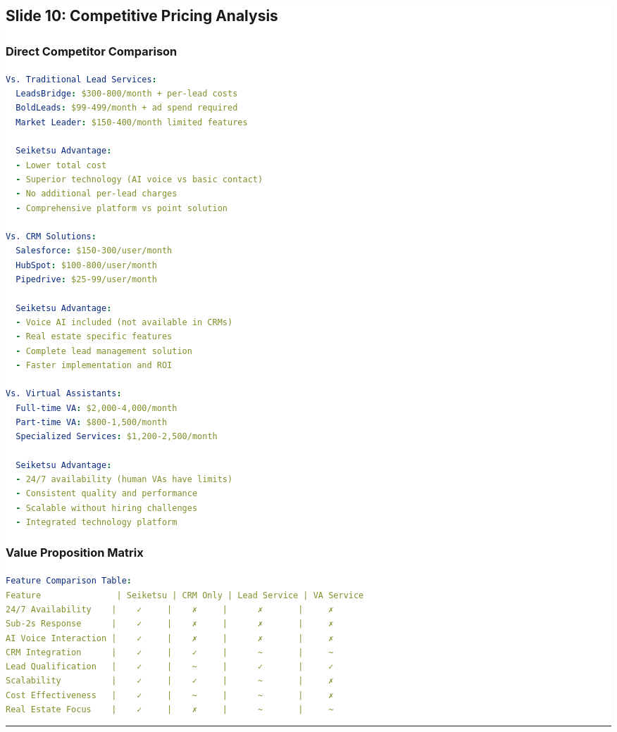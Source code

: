 
## Slide 10: Competitive Pricing Analysis

### Direct Competitor Comparison
```yaml
Vs. Traditional Lead Services:
  LeadsBridge: $300-800/month + per-lead costs
  BoldLeads: $99-499/month + ad spend required
  Market Leader: $150-400/month limited features
  
  Seiketsu Advantage:
  - Lower total cost
  - Superior technology (AI voice vs basic contact)
  - No additional per-lead charges
  - Comprehensive platform vs point solution

Vs. CRM Solutions:
  Salesforce: $150-300/user/month
  HubSpot: $100-800/user/month
  Pipedrive: $25-99/user/month
  
  Seiketsu Advantage:
  - Voice AI included (not available in CRMs)
  - Real estate specific features
  - Complete lead management solution
  - Faster implementation and ROI

Vs. Virtual Assistants:
  Full-time VA: $2,000-4,000/month
  Part-time VA: $800-1,500/month
  Specialized Services: $1,200-2,500/month
  
  Seiketsu Advantage:
  - 24/7 availability (human VAs have limits)
  - Consistent quality and performance
  - Scalable without hiring challenges
  - Integrated technology platform
```

### Value Proposition Matrix
```yaml
Feature Comparison Table:
Feature               | Seiketsu | CRM Only | Lead Service | VA Service
24/7 Availability    |    ✓     |    ✗     |      ✗       |     ✗
Sub-2s Response      |    ✓     |    ✗     |      ✗       |     ✗
AI Voice Interaction |    ✓     |    ✗     |      ✗       |     ✗
CRM Integration      |    ✓     |    ✓     |      ~       |     ~
Lead Qualification   |    ✓     |    ~     |      ✓       |     ✓
Scalability          |    ✓     |    ✓     |      ~       |     ✗
Cost Effectiveness   |    ✓     |    ~     |      ~       |     ✗
Real Estate Focus    |    ✓     |    ✗     |      ~       |     ~
```

---